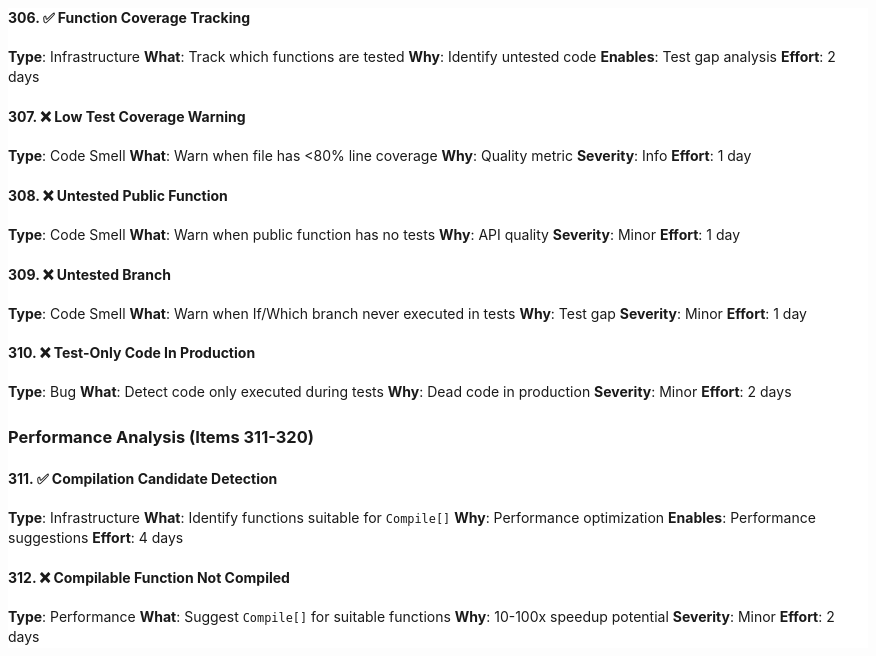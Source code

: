 #### 306. ✅ Function Coverage Tracking
**Type**: Infrastructure
**What**: Track which functions are tested
**Why**: Identify untested code
**Enables**: Test gap analysis
**Effort**: 2 days

#### 307. ❌ Low Test Coverage Warning
**Type**: Code Smell
**What**: Warn when file has <80% line coverage
**Why**: Quality metric
**Severity**: Info
**Effort**: 1 day

#### 308. ❌ Untested Public Function
**Type**: Code Smell
**What**: Warn when public function has no tests
**Why**: API quality
**Severity**: Minor
**Effort**: 1 day

#### 309. ❌ Untested Branch
**Type**: Code Smell
**What**: Warn when If/Which branch never executed in tests
**Why**: Test gap
**Severity**: Minor
**Effort**: 1 day

#### 310. ❌ Test-Only Code In Production
**Type**: Bug
**What**: Detect code only executed during tests
**Why**: Dead code in production
**Severity**: Minor
**Effort**: 2 days

### Performance Analysis (Items 311-320)

#### 311. ✅ Compilation Candidate Detection
**Type**: Infrastructure
**What**: Identify functions suitable for `Compile[]`
**Why**: Performance optimization
**Enables**: Performance suggestions
**Effort**: 4 days

#### 312. ❌ Compilable Function Not Compiled
**Type**: Performance
**What**: Suggest `Compile[]` for suitable functions
**Why**: 10-100x speedup potential
**Severity**: Minor
**Effort**: 2 days
